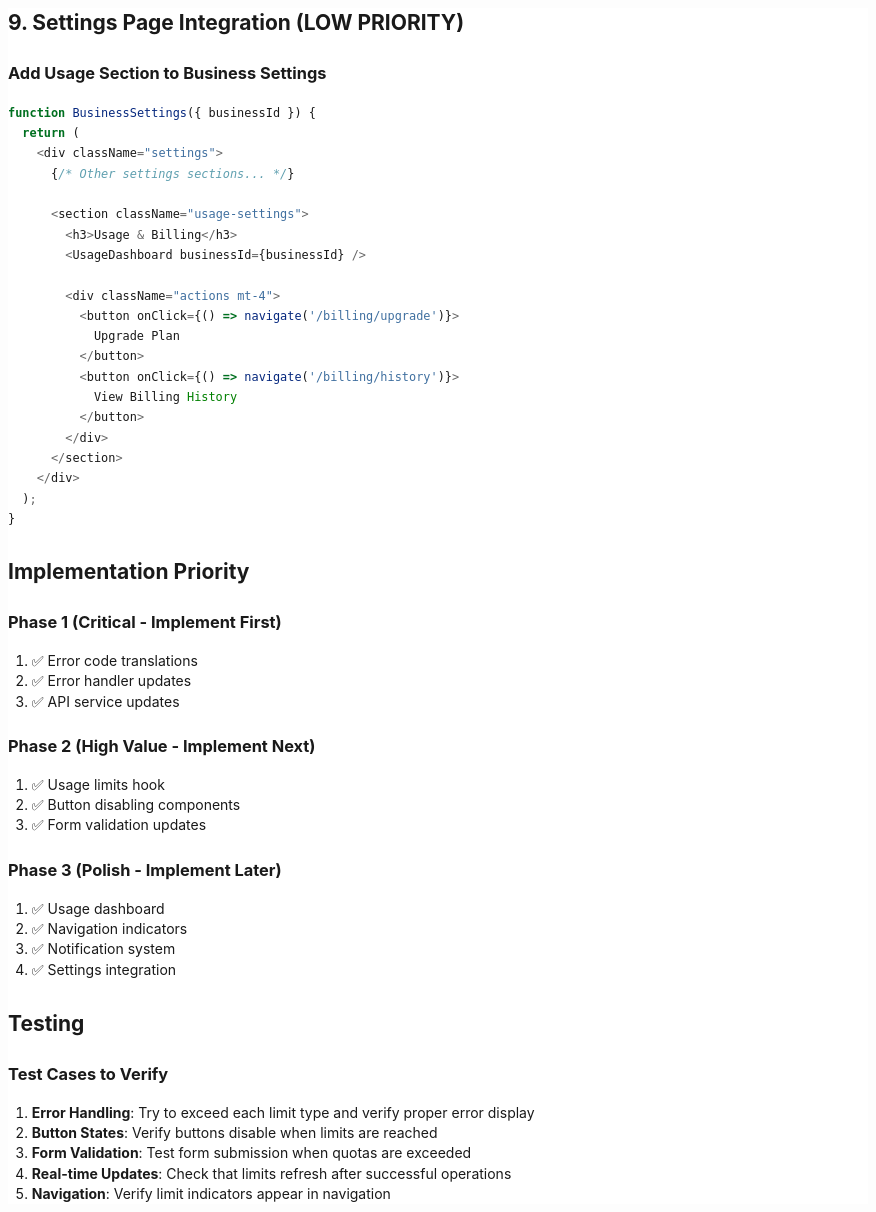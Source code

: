 ## 9. Settings Page Integration (LOW PRIORITY)

### Add Usage Section to Business Settings
```javascript
function BusinessSettings({ businessId }) {
  return (
    <div className="settings">
      {/* Other settings sections... */}

      <section className="usage-settings">
        <h3>Usage & Billing</h3>
        <UsageDashboard businessId={businessId} />

        <div className="actions mt-4">
          <button onClick={() => navigate('/billing/upgrade')}>
            Upgrade Plan
          </button>
          <button onClick={() => navigate('/billing/history')}>
            View Billing History
          </button>
        </div>
      </section>
    </div>
  );
}
```

## Implementation Priority

### Phase 1 (Critical - Implement First)
1. ✅ Error code translations
2. ✅ Error handler updates
3. ✅ API service updates

### Phase 2 (High Value - Implement Next)
1. ✅ Usage limits hook
2. ✅ Button disabling components
3. ✅ Form validation updates

### Phase 3 (Polish - Implement Later)
1. ✅ Usage dashboard
2. ✅ Navigation indicators
3. ✅ Notification system
4. ✅ Settings integration

## Testing

### Test Cases to Verify
1. **Error Handling**: Try to exceed each limit type and verify proper error display
2. **Button States**: Verify buttons disable when limits are reached
3. **Form Validation**: Test form submission when quotas are exceeded
4. **Real-time Updates**: Check that limits refresh after successful operations
5. **Navigation**: Verify limit indicators appear in navigation
